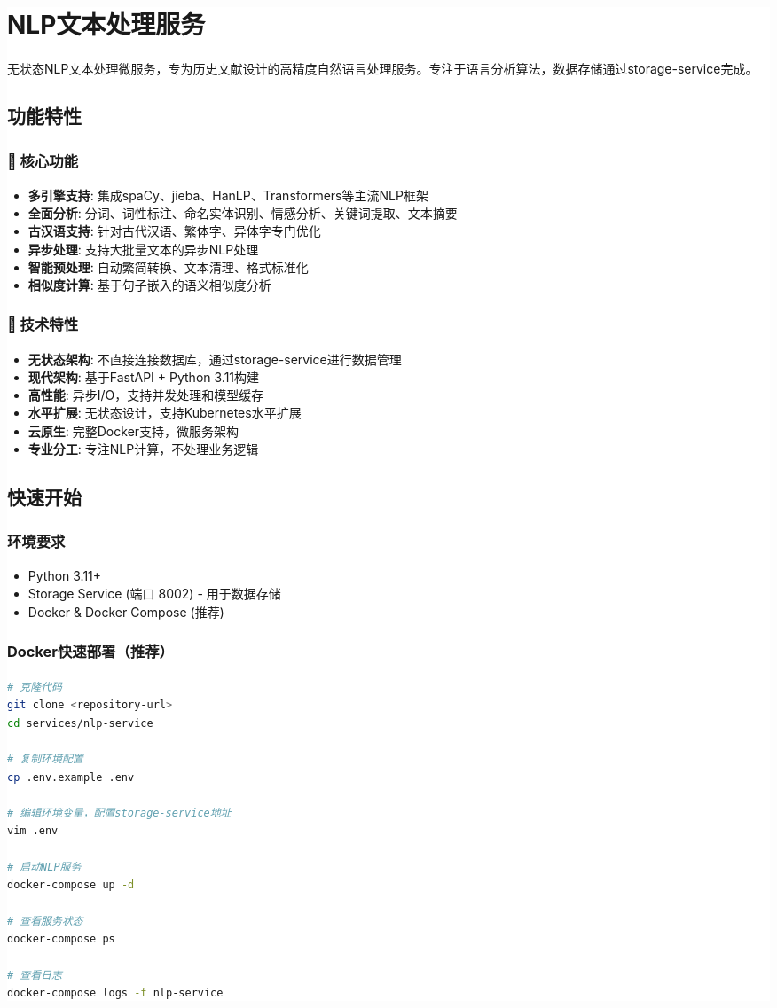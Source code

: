 # NLP文本处理服务

无状态NLP文本处理微服务，专为历史文献设计的高精度自然语言处理服务。专注于语言分析算法，数据存储通过storage-service完成。

## 功能特性

### 🎯 核心功能

- **多引擎支持**: 集成spaCy、jieba、HanLP、Transformers等主流NLP框架
- **全面分析**: 分词、词性标注、命名实体识别、情感分析、关键词提取、文本摘要
- **古汉语支持**: 针对古代汉语、繁体字、异体字专门优化
- **异步处理**: 支持大批量文本的异步NLP处理
- **智能预处理**: 自动繁简转换、文本清理、格式标准化
- **相似度计算**: 基于句子嵌入的语义相似度分析

### 🚀 技术特性

- **无状态架构**: 不直接连接数据库，通过storage-service进行数据管理
- **现代架构**: 基于FastAPI + Python 3.11构建
- **高性能**: 异步I/O，支持并发处理和模型缓存
- **水平扩展**: 无状态设计，支持Kubernetes水平扩展
- **云原生**: 完整Docker支持，微服务架构
- **专业分工**: 专注NLP计算，不处理业务逻辑

## 快速开始

### 环境要求

- Python 3.11+
- Storage Service (端口 8002) - 用于数据存储
- Docker & Docker Compose (推荐)

### Docker快速部署（推荐）

```bash
# 克隆代码
git clone <repository-url>
cd services/nlp-service

# 复制环境配置
cp .env.example .env

# 编辑环境变量，配置storage-service地址
vim .env

# 启动NLP服务
docker-compose up -d

# 查看服务状态
docker-compose ps

# 查看日志
docker-compose logs -f nlp-service
```
